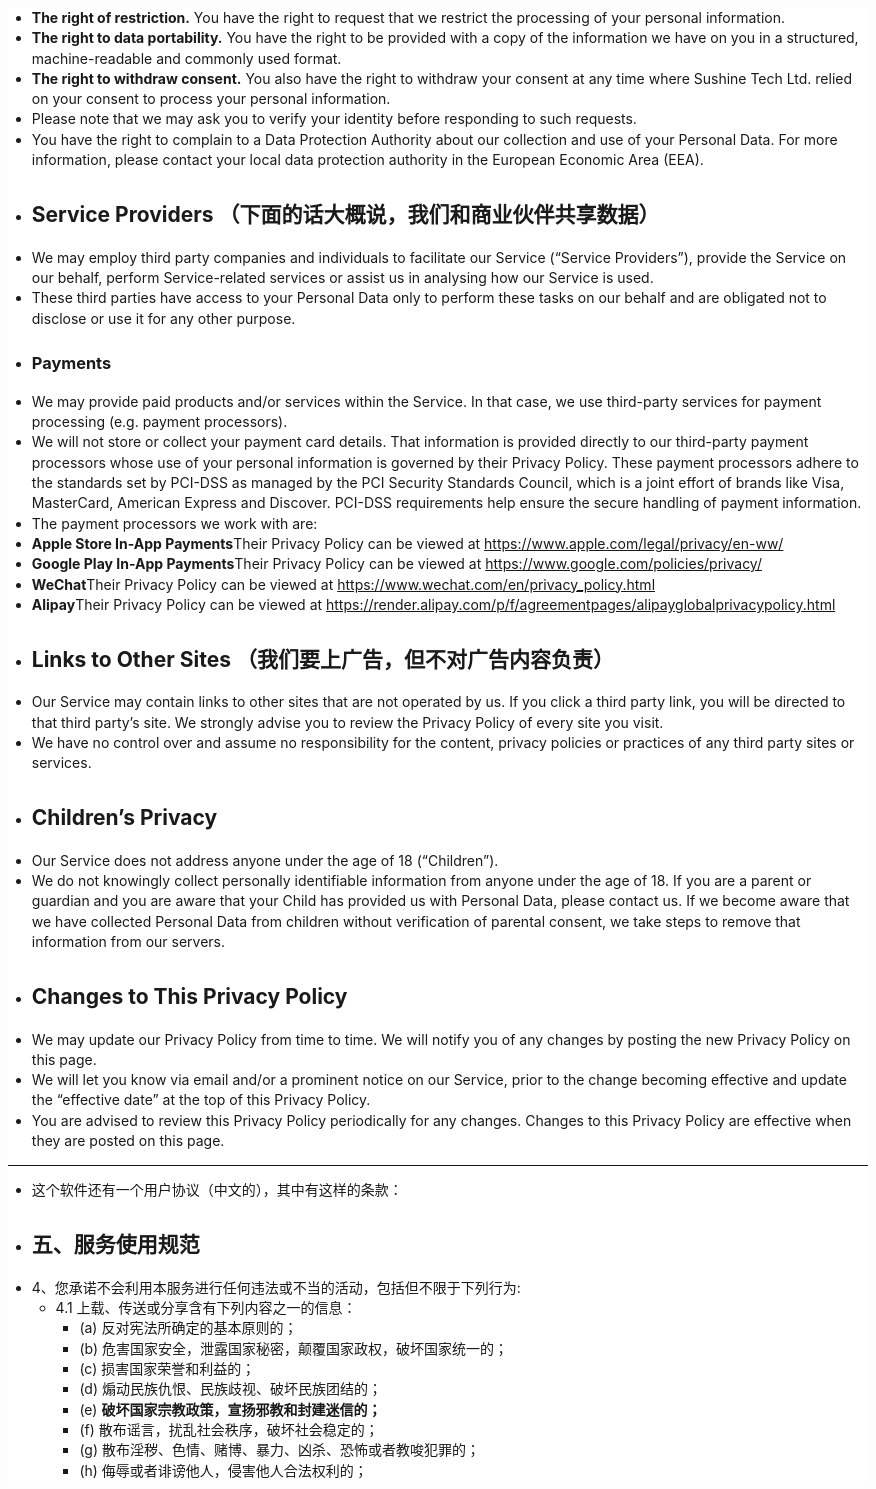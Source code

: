 - **The right of restriction.** You have the right to request that we restrict the processing of your personal information.
- **The right to data portability.** You have the right to be provided with a copy of the information we have on you in a structured, machine-readable and commonly used format.
- **The right to withdraw consent.** You also have the right to withdraw your consent at any time where Sushine Tech Ltd. relied on your consent to process your personal information.
- Please note that we may ask you to verify your identity before responding to such requests.
- You have the right to complain to a Data Protection Authority about our collection and use of your Personal Data. For more information, please contact your local data protection authority in the European Economic Area (EEA).
- ## Service Providers （下面的话大概说，我们和商业伙伴共享数据）
- We may employ third party companies and individuals to facilitate our Service (“Service Providers”), provide the Service on our behalf, perform Service-related services or assist us in analysing how our Service is used.
- These third parties have access to your Personal Data only to perform these tasks on our behalf and are obligated not to disclose or use it for any other purpose.
- ### Payments
- We may provide paid products and/or services within the Service. In that case, we use third-party services for payment processing (e.g. payment processors).
- We will not store or collect your payment card details. That information is provided directly to our third-party payment processors whose use of your personal information is governed by their Privacy Policy. These payment processors adhere to the standards set by PCI-DSS as managed by the PCI Security Standards Council, which is a joint effort of brands like Visa, MasterCard, American Express and Discover. PCI-DSS requirements help ensure the secure handling of payment information.
- The payment processors we work with are:
- **Apple Store In-App Payments**Their Privacy Policy can be viewed at https://www.apple.com/legal/privacy/en-ww/
- **Google Play In-App Payments**Their Privacy Policy can be viewed at https://www.google.com/policies/privacy/
- **WeChat**Their Privacy Policy can be viewed at https://www.wechat.com/en/privacy_policy.html
- **Alipay**Their Privacy Policy can be viewed at https://render.alipay.com/p/f/agreementpages/alipayglobalprivacypolicy.html
- ## Links to Other Sites （我们要上广告，但不对广告内容负责）
- Our Service may contain links to other sites that are not operated by us. If you click a third party link, you will be directed to that third party’s site. We strongly advise you to review the Privacy Policy of every site you visit.
- We have no control over and assume no responsibility for the content, privacy policies or practices of any third party sites or services.
- ## Children’s Privacy
- Our Service does not address anyone under the age of 18 (“Children”).
- We do not knowingly collect personally identifiable information from anyone under the age of 18. If you are a parent or guardian and you are aware that your Child has provided us with Personal Data, please contact us. If we become aware that we have collected Personal Data from children without verification of parental consent, we take steps to remove that information from our servers.
- ## Changes to This Privacy Policy
- We may update our Privacy Policy from time to time. We will notify you of any changes by posting the new Privacy Policy on this page.
- We will let you know via email and/or a prominent notice on our Service, prior to the change becoming effective and update the “effective date” at the top of this Privacy Policy.
- You are advised to review this Privacy Policy periodically for any changes. Changes to this Privacy Policy are effective when they are posted on this page.
- -----
- 这个软件还有一个用户协议（中文的），其中有这样的条款：
- ## 五、服务使用规范
- 4、您承诺不会利用本服务进行任何违法或不当的活动，包括但不限于下列行为:
    - 4.1 上载、传送或分享含有下列内容之一的信息：
        - (a) 反对宪法所确定的基本原则的；
        - (b) 危害国家安全，泄露国家秘密，颠覆国家政权，破坏国家统一的；
        - (c) 损害国家荣誉和利益的；
        - (d) 煽动民族仇恨、民族歧视、破坏民族团结的；
        - (e) **破坏国家宗教政策，宣扬邪教和封建迷信的；**
        - (f) 散布谣言，扰乱社会秩序，破坏社会稳定的；
        - (g) 散布淫秽、色情、赌博、暴力、凶杀、恐怖或者教唆犯罪的；
        - (h) 侮辱或者诽谤他人，侵害他人合法权利的；